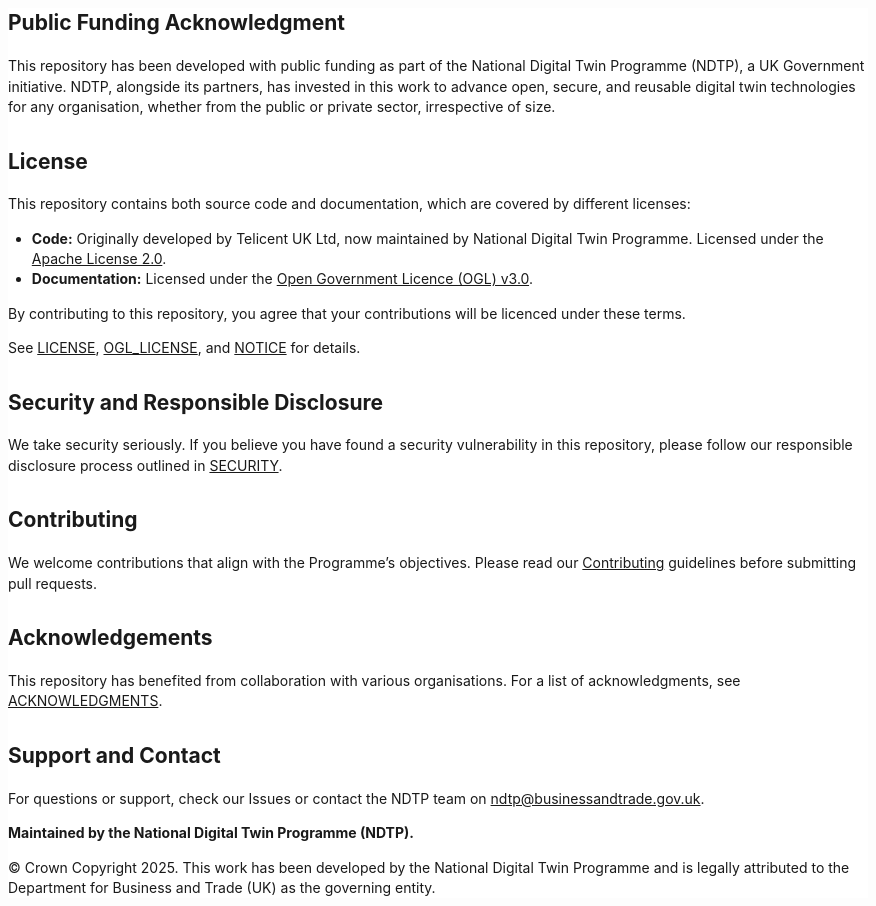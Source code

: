 ## Public Funding Acknowledgment

This repository has been developed with public funding as part of the National Digital Twin Programme (NDTP), a UK Government initiative. NDTP, alongside its partners, has invested in this work to advance open, secure, and reusable digital twin technologies for any organisation, whether from the public or private sector, irrespective of size.

## License

This repository contains both source code and documentation, which are covered by different licenses:
- **Code:** Originally developed by Telicent UK Ltd, now maintained by National Digital Twin Programme. Licensed under the [Apache License 2.0](LICENSE).
- **Documentation:** Licensed under the [Open Government Licence (OGL) v3.0](OGL_LICENSE.md).

By contributing to this repository, you agree that your contributions will be licenced under these terms.

See [LICENSE](LICENSE), [OGL_LICENSE](OGL_LICENSE.md), and [NOTICE](NOTICE.md) for details.

## Security and Responsible Disclosure

We take security seriously. If you believe you have found a security vulnerability in this repository, please follow our responsible disclosure process outlined in [SECURITY](SECURITY.md).

## Contributing

We welcome contributions that align with the Programme’s objectives. Please read our [Contributing](CONTRIBUTING.md) guidelines before submitting pull requests.

## Acknowledgements

This repository has benefited from collaboration with various organisations. For a list of acknowledgments, see [ACKNOWLEDGMENTS](ACKNOWLEDGEMENTS.md).

## Support and Contact

For questions or support, check our Issues or contact the NDTP team on ndtp@businessandtrade.gov.uk.

**Maintained by the National Digital Twin Programme (NDTP).**

© Crown Copyright 2025. This work has been developed by the National Digital Twin Programme and is legally attributed to the Department for Business and Trade (UK) as the governing entity.

